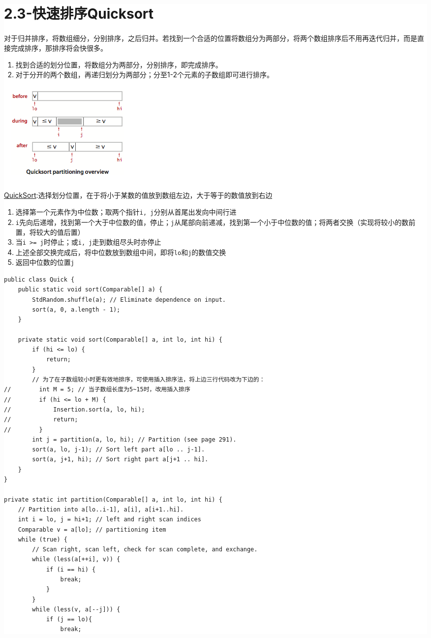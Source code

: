# 2.3-快速排序Quicksort

对于归并排序，将数组细分，分别排序，之后归并。若找到一个合适的位置将数组分为两部分，将两个数组排序后不用再迭代归并，而是直接完成排序，那排序将会快很多。

1. 找到合适的划分位置，将数组分为两部分，分别排序，即完成排序。
2. 对于分开的两个数组，再递归划分为两部分；分至1-2个元素的子数组即可进行排序。

![&#x5FEB;&#x901F;&#x6392;&#x5E8F;](../.gitbook/assets/partitioning-overview.png)

[QuickSort](https://github.com/CShawn/Algorithms/tree/3f53a56482a5606f6739641f0545ecaba3ea989e/2-sorting/Quick.java):选择划分位置，在于将小于某数的值放到数组左边，大于等于的数值放到右边

1. 选择第一个元素作为中位数；取两个指针`i, j`分别从首尾出发向中间行进
2. `i`先向后递增，找到第一个大于中位数的值，停止；`j`从尾部向前递减，找到第一个小于中位数的值；将两者交换（实现将较小的数前置，将较大的值后置） 
3. 当`i >= j`时停止；或`i, j`走到数组尽头时亦停止 
4. 上述全部交换完成后，将中位数放到数组中间，即将`lo`和`j`的数值交换 
5. 返回中位数的位置`j`

```text
public class Quick {
    public static void sort(Comparable[] a) {
        StdRandom.shuffle(a); // Eliminate dependence on input.
        sort(a, 0, a.length - 1);
    }

    private static void sort(Comparable[] a, int lo, int hi) {
        if (hi <= lo) {
            return;
        }
        // 为了在子数组较小时更有效地排序，可使用插入排序法，将上边三行代码改为下边的：
//        int M = 5; // 当子数组长度为5~15时，改用插入排序
//        if (hi <= lo + M) {
//            Insertion.sort(a, lo, hi);
//            return;
//        }
        int j = partition(a, lo, hi); // Partition (see page 291).
        sort(a, lo, j-1); // Sort left part a[lo .. j-1].
        sort(a, j+1, hi); // Sort right part a[j+1 .. hi].
    }
}

private static int partition(Comparable[] a, int lo, int hi) {
    // Partition into a[lo..i-1], a[i], a[i+1..hi].
    int i = lo, j = hi+1; // left and right scan indices
    Comparable v = a[lo]; // partitioning item
    while (true) { 
        // Scan right, scan left, check for scan complete, and exchange.
        while (less(a[++i], v)) {
            if (i == hi) {
                break;
            }
        }
        while (less(v, a[--j])) {
            if (j == lo){
                break;
```